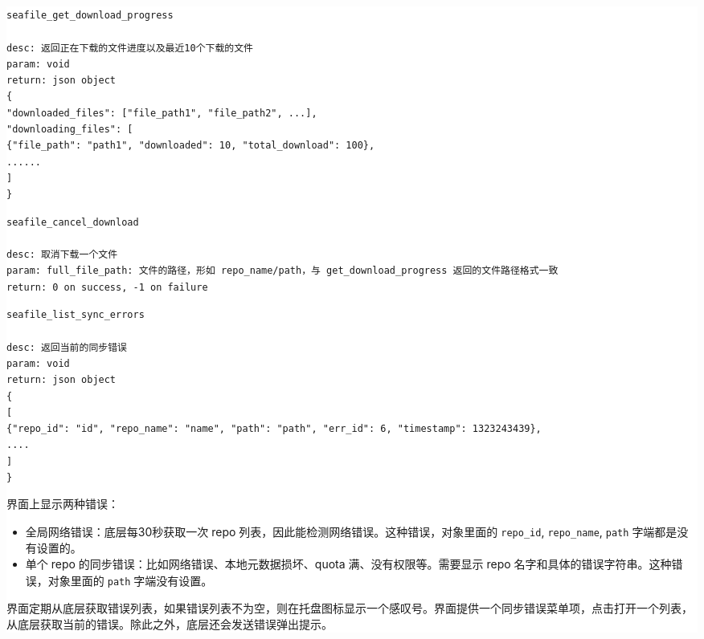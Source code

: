 ```
seafile_get_download_progress

desc: 返回正在下载的文件进度以及最近10个下载的文件
param: void
return: json object
{
"downloaded_files": ["file_path1", "file_path2", ...],
"downloading_files": [
{"file_path": "path1", "downloaded": 10, "total_download": 100},
......
]
}
```

```
seafile_cancel_download

desc: 取消下载一个文件
param: full_file_path: 文件的路径，形如 repo_name/path，与 get_download_progress 返回的文件路径格式一致
return: 0 on success, -1 on failure
```

```
seafile_list_sync_errors

desc: 返回当前的同步错误
param: void
return: json object
{
[
{"repo_id": "id", "repo_name": "name", "path": "path", "err_id": 6, "timestamp": 1323243439},
....
]
}
```

界面上显示两种错误：

- 全局网络错误：底层每30秒获取一次 repo 列表，因此能检测网络错误。这种错误，对象里面的 `repo_id`, `repo_name`, `path` 字端都是没有设置的。
- 单个 repo 的同步错误：比如网络错误、本地元数据损坏、quota 满、没有权限等。需要显示 repo 名字和具体的错误字符串。这种错误，对象里面的 `path` 字端没有设置。

界面定期从底层获取错误列表，如果错误列表不为空，则在托盘图标显示一个感叹号。界面提供一个同步错误菜单项，点击打开一个列表，从底层获取当前的错误。除此之外，底层还会发送错误弹出提示。